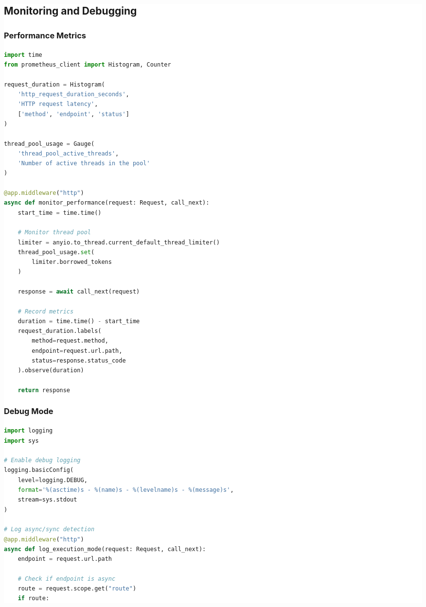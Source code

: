 ## Monitoring and Debugging

### Performance Metrics

```python
import time
from prometheus_client import Histogram, Counter

request_duration = Histogram(
    'http_request_duration_seconds',
    'HTTP request latency',
    ['method', 'endpoint', 'status']
)

thread_pool_usage = Gauge(
    'thread_pool_active_threads',
    'Number of active threads in the pool'
)

@app.middleware("http")
async def monitor_performance(request: Request, call_next):
    start_time = time.time()
    
    # Monitor thread pool
    limiter = anyio.to_thread.current_default_thread_limiter()
    thread_pool_usage.set(
        limiter.borrowed_tokens
    )
    
    response = await call_next(request)
    
    # Record metrics
    duration = time.time() - start_time
    request_duration.labels(
        method=request.method,
        endpoint=request.url.path,
        status=response.status_code
    ).observe(duration)
    
    return response
```

### Debug Mode

```python
import logging
import sys

# Enable debug logging
logging.basicConfig(
    level=logging.DEBUG,
    format='%(asctime)s - %(name)s - %(levelname)s - %(message)s',
    stream=sys.stdout
)

# Log async/sync detection
@app.middleware("http")
async def log_execution_mode(request: Request, call_next):
    endpoint = request.url.path
    
    # Check if endpoint is async
    route = request.scope.get("route")
    if route:
```